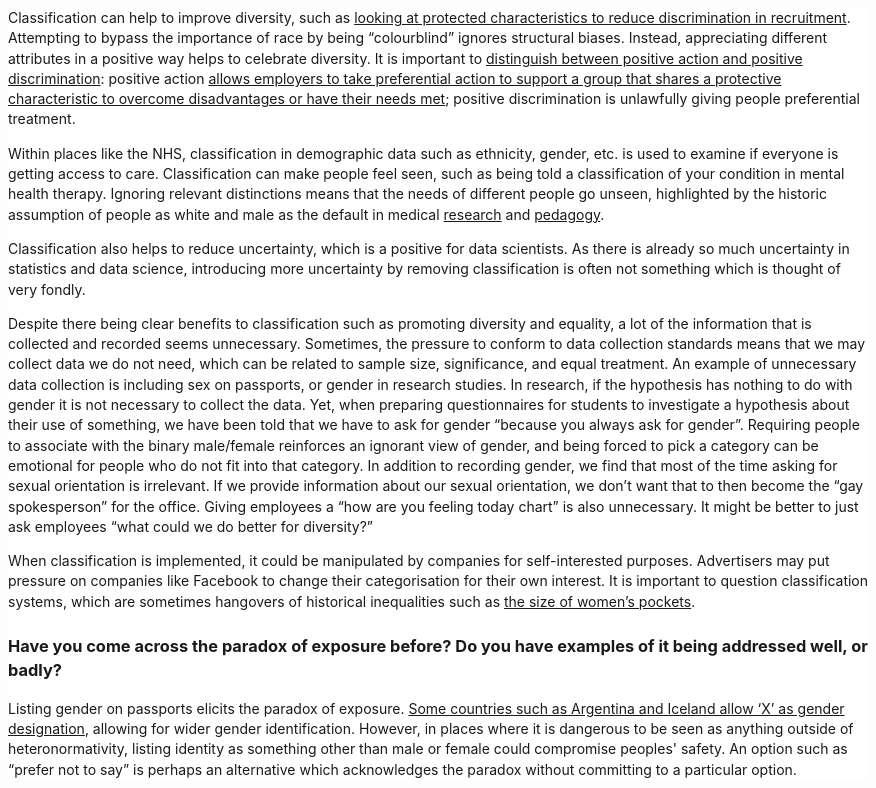 Classification can help to improve diversity, such as [looking at protected characteristics to reduce discrimination in recruitment](https://doi-org.bris.idm.oclc.org/10.1111/ijsa.12298). Attempting to bypass the importance of race by being “colourblind” ignores structural biases. Instead, appreciating different attributes in a positive way helps to celebrate diversity. It is important to [distinguish between positive action and positive discrimination](https://www.gov.uk/government/publications/positive-action-in-the-workplace-guidance-for-employers/positive-action-in-the-workplace#what-is-the-difference-between-positive-action-and-positive-discrimination): positive action [allows employers to take preferential action to support a group that shares a protective characteristic to overcome disadvantages or have their needs met](https://www.gov.uk/government/publications/positive-action-in-the-workplace-guidance-for-employers/positive-action-in-the-workplace#what-is-positive-action); positive discrimination is unlawfully giving people preferential treatment. 

Within places like the NHS, classification in demographic data such as ethnicity, gender, etc. is used to examine if everyone is getting access to care. Classification can make people feel seen, such as being told a classification of your condition in mental health therapy. Ignoring relevant distinctions means that the needs of different people go unseen, highlighted by the historic assumption of people as white and male as the default in medical [research](https://theconversation.com/why-are-males-still-the-default-subjects-in-medical-research-167545) and [pedagogy](https://www.sciencedirect.com/science/article/pii/S2667321523000963). 

Classification also helps to reduce uncertainty, which is a positive for data scientists. As there is already so much uncertainty in statistics and data science, introducing more uncertainty by removing classification is often not something which is thought of very fondly. 

Despite there being clear benefits to classification such as promoting diversity and equality, a lot of the information that is collected and recorded seems unnecessary. Sometimes, the pressure to conform to data collection standards means that we may collect data we do not need, which can be related to sample size, significance, and equal treatment. An example of unnecessary data collection is including sex on passports, or gender in research studies. In research, if the hypothesis has nothing to do with gender it is not necessary to collect the data. Yet, when preparing questionnaires for students to investigate a hypothesis about their use of something, we have been told that we have to ask for gender “because you always ask for gender”. Requiring people to associate with the binary male/female reinforces an ignorant view of gender, and being forced to pick a category can be emotional for people who do not fit into that category. In addition to recording gender, we find that most of the time asking for sexual orientation is irrelevant. If we provide information about our sexual orientation, we don’t want that to then become the “gay spokesperson” for the office. Giving employees a “how are you feeling today chart” is also unnecessary. It might be better to just ask employees “what could we do better for diversity?”

When classification is implemented, it could be manipulated by companies for self-interested purposes. Advertisers may put pressure on companies like Facebook to change their categorisation for their own interest. It is important to question classification systems, which are sometimes hangovers of historical inequalities such as [the size of women’s pockets](https://pudding.cool/2018/08/pockets/).

### Have you come across the paradox of exposure before? Do you have examples of it being addressed well, or badly?

Listing gender on passports elicits the paradox of exposure. [Some countries such as Argentina and Iceland allow ‘X’ as gender designation](https://www.newsweek.com/which-countries-recognize-third-gender-option-passports-1643167), allowing for wider gender identification. However, in places where it is dangerous to be seen as anything outside of heteronormativity, listing identity as something other than male or female could compromise peoples' safety. An option such as “prefer not to say” is perhaps an alternative which acknowledges the paradox without committing to a particular option.
